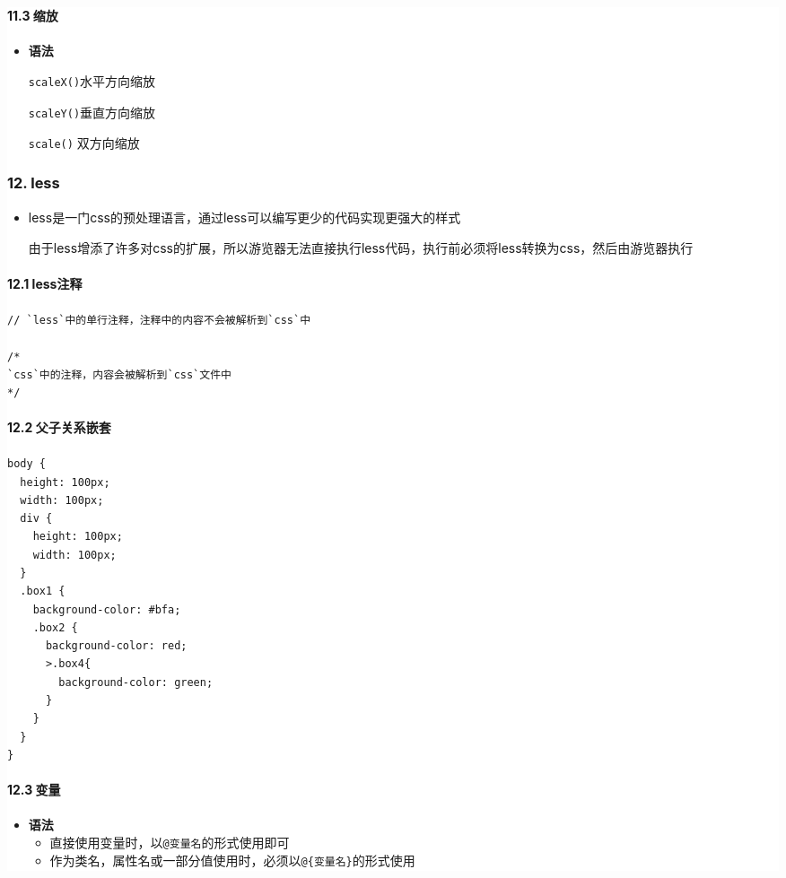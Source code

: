 #### 11.3 缩放

- **语法**

  `scaleX()`水平方向缩放

  `scaleY()`垂直方向缩放

  `scale()` 双方向缩放



### 12. less

- less是一门css的预处理语言，通过less可以编写更少的代码实现更强大的样式

  由于less增添了许多对css的扩展，所以游览器无法直接执行less代码，执行前必须将less转换为css，然后由游览器执行

#### 12.1 less注释

```less
// `less`中的单行注释，注释中的内容不会被解析到`css`中

/*
`css`中的注释，内容会被解析到`css`文件中
*/
```



#### 12.2 父子关系嵌套

```less
body {
  height: 100px;
  width: 100px;
  div {
    height: 100px;
    width: 100px;
  }
  .box1 {
    background-color: #bfa;
    .box2 {
      background-color: red;
      >.box4{
        background-color: green;
      }
    }  
  }
}
```



#### 12.3 变量

- **语法**
  - 直接使用变量时，以`@变量名`的形式使用即可
  - 作为类名，属性名或一部分值使用时，必须以`@{变量名}`的形式使用

